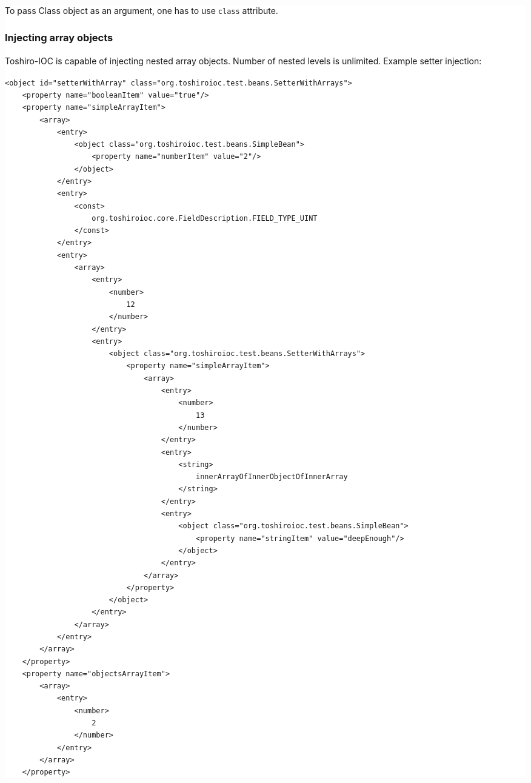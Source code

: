 To pass Class object as an argument, one has to use `class` attribute.

### Injecting array objects ###
Toshiro-IOC is capable of injecting nested array objects. Number of nested levels is unlimited.
Example setter injection:
```
<object id="setterWithArray" class="org.toshiroioc.test.beans.SetterWithArrays">
	<property name="booleanItem" value="true"/>
	<property name="simpleArrayItem">
		<array>
			<entry>
				<object class="org.toshiroioc.test.beans.SimpleBean">
					<property name="numberItem" value="2"/>
				</object>
			</entry>
			<entry>
				<const>
					org.toshiroioc.core.FieldDescription.FIELD_TYPE_UINT
				</const>
			</entry>
			<entry>
				<array>
					<entry>
						<number>
							12
						</number>
					</entry>
					<entry>
						<object class="org.toshiroioc.test.beans.SetterWithArrays">
							<property name="simpleArrayItem">
								<array>
									<entry>
										<number>
											13
										</number>
									</entry>
									<entry>
										<string>
											innerArrayOfInnerObjectOfInnerArray
										</string>
									</entry>
									<entry>
										<object class="org.toshiroioc.test.beans.SimpleBean">
											<property name="stringItem" value="deepEnough"/>
										</object>
									</entry>
								</array>
							</property>
						</object>
					</entry>
				</array>
			</entry>
		</array>
	</property>	
	<property name="objectsArrayItem">
		<array>
			<entry>
				<number>
					2
				</number>
			</entry>
		</array>
	</property>
```